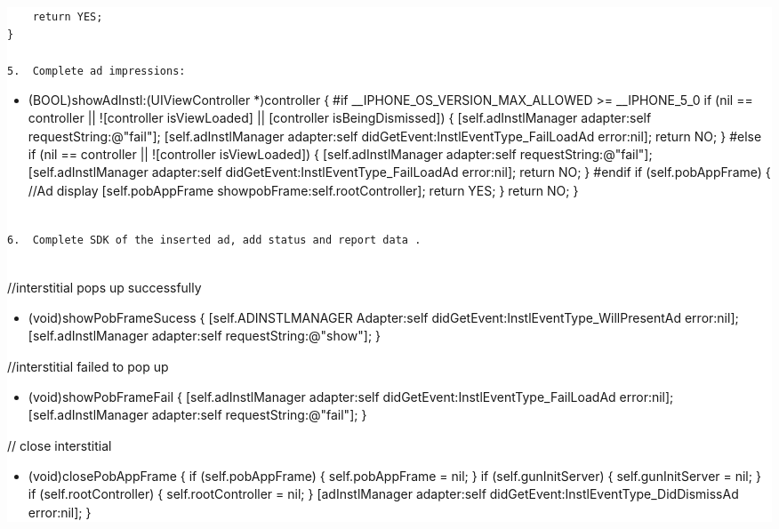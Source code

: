 ```
    return YES;
}

5.	Complete ad impressions:

```
- (BOOL)showAdInstl:(UIViewController *)controller
{
#if __IPHONE_OS_VERSION_MAX_ALLOWED >= __IPHONE_5_0
    if (nil == controller || ![controller isViewLoaded] || [controller isBeingDismissed]) {
        [self.adInstlManager adapter:self requestString:@"fail"];
        [self.adInstlManager adapter:self didGetEvent:InstlEventType_FailLoadAd error:nil];
        return NO;
    }
#else
    if (nil == controller || ![controller isViewLoaded]) {
        [self.adInstlManager adapter:self requestString:@"fail"];
        [self.adInstlManager adapter:self didGetEvent:InstlEventType_FailLoadAd error:nil];
        return NO;
    }
#endif
    if (self.pobAppFrame)
    {
        //Ad display
        [self.pobAppFrame showpobFrame:self.rootController];
        return YES;
    }
    return NO;
}

```

6.	Complete SDK of the inserted ad, add status and report data .


```
 //interstitial pops up successfully 
- (void)showPobFrameSucess
{
	[self.ADINSTLMANAGER Adapter:self didGetEvent:InstlEventType_WillPresentAd error:nil];
        [self.adInstlManager adapter:self 
         requestString:@"show"];
}

//interstitial failed to  pop up 
- (void)showPobFrameFail
{
[self.adInstlManager adapter:self didGetEvent:InstlEventType_FailLoadAd error:nil];
[self.adInstlManager adapter:self requestString:@"fail"];
}

// close interstitial 
- (void)closePobAppFrame
{
	if (self.pobAppFrame) {
	self.pobAppFrame = nil;
    }
   	if (self.gunInitServer) {
   	self.gunInitServer = nil;
 }
	if (self.rootController) {
	self.rootController = nil;
}
	[adInstlManager adapter:self didGetEvent:InstlEventType_DidDismissAd error:nil];
}